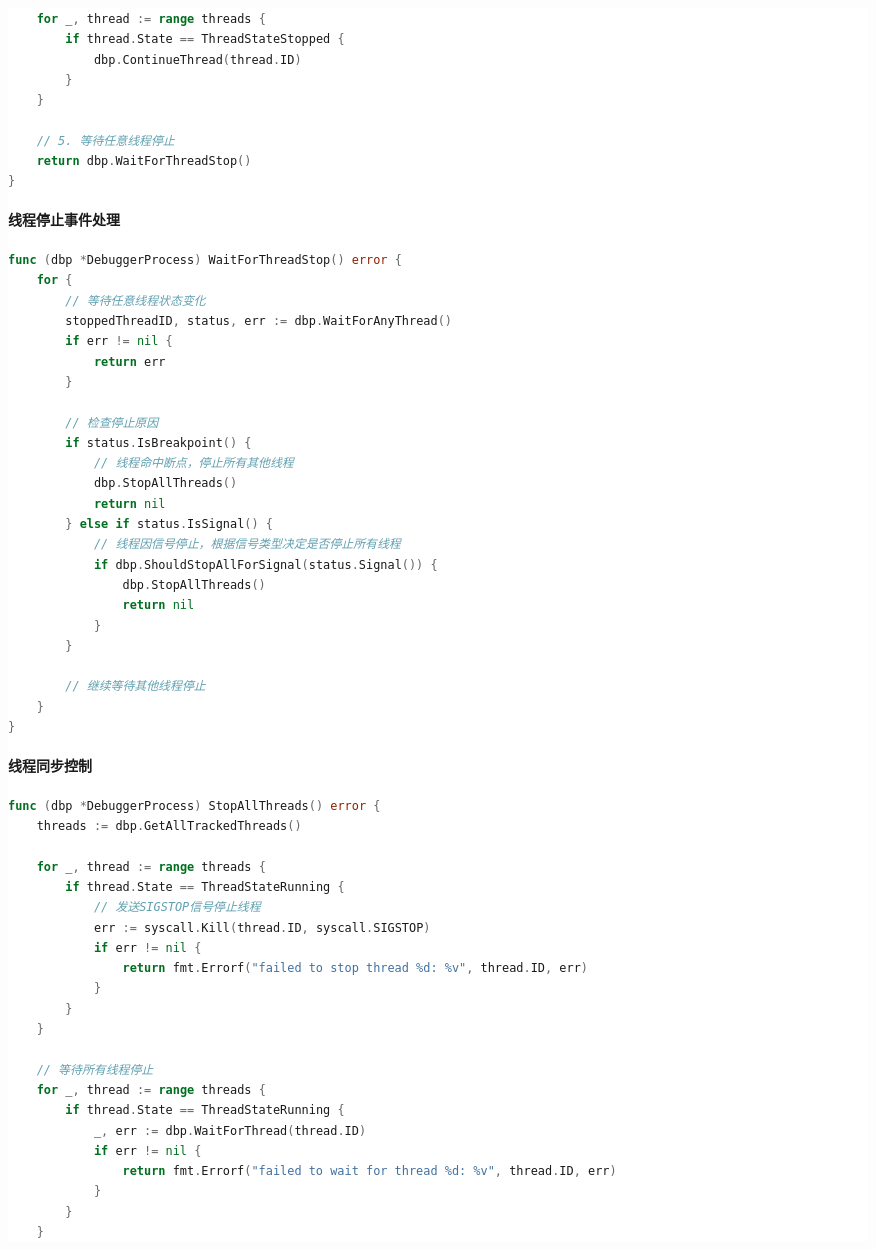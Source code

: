 ```go
    for _, thread := range threads {
        if thread.State == ThreadStateStopped {
            dbp.ContinueThread(thread.ID)
        }
    }
    
    // 5. 等待任意线程停止
    return dbp.WaitForThreadStop()
}
```

#### 线程停止事件处理

```go
func (dbp *DebuggerProcess) WaitForThreadStop() error {
    for {
        // 等待任意线程状态变化
        stoppedThreadID, status, err := dbp.WaitForAnyThread()
        if err != nil {
            return err
        }
        
        // 检查停止原因
        if status.IsBreakpoint() {
            // 线程命中断点，停止所有其他线程
            dbp.StopAllThreads()
            return nil
        } else if status.IsSignal() {
            // 线程因信号停止，根据信号类型决定是否停止所有线程
            if dbp.ShouldStopAllForSignal(status.Signal()) {
                dbp.StopAllThreads()
                return nil
            }
        }
        
        // 继续等待其他线程停止
    }
}
```

#### 线程同步控制

```go
func (dbp *DebuggerProcess) StopAllThreads() error {
    threads := dbp.GetAllTrackedThreads()
    
    for _, thread := range threads {
        if thread.State == ThreadStateRunning {
            // 发送SIGSTOP信号停止线程
            err := syscall.Kill(thread.ID, syscall.SIGSTOP)
            if err != nil {
                return fmt.Errorf("failed to stop thread %d: %v", thread.ID, err)
            }
        }
    }
    
    // 等待所有线程停止
    for _, thread := range threads {
        if thread.State == ThreadStateRunning {
            _, err := dbp.WaitForThread(thread.ID)
            if err != nil {
                return fmt.Errorf("failed to wait for thread %d: %v", thread.ID, err)
            }
        }
    }
```